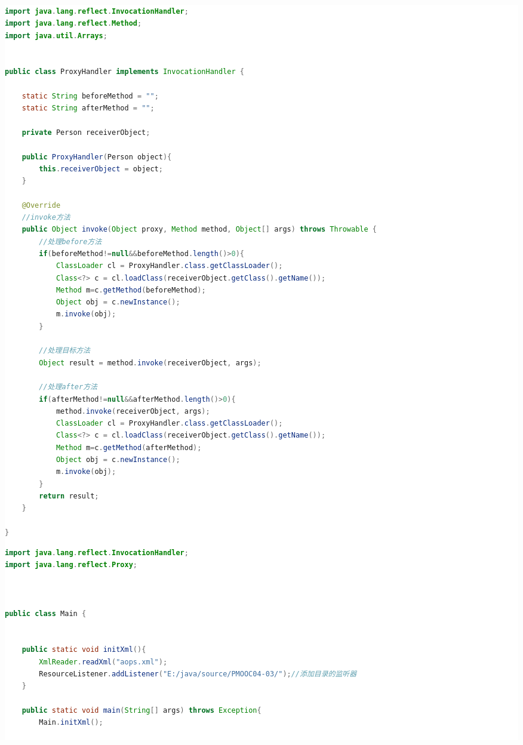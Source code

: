 ```java
import java.lang.reflect.InvocationHandler;
import java.lang.reflect.Method;
import java.util.Arrays;


public class ProxyHandler implements InvocationHandler {
	
	static String beforeMethod = "";
	static String afterMethod = "";
	
	private Person receiverObject;
	
	public ProxyHandler(Person object){
		this.receiverObject = object;
	}
	
	@Override
	//invoke方法
	public Object invoke(Object proxy, Method method, Object[] args) throws Throwable {
		//处理before方法
		if(beforeMethod!=null&&beforeMethod.length()>0){
			ClassLoader cl = ProxyHandler.class.getClassLoader();
			Class<?> c = cl.loadClass(receiverObject.getClass().getName());
			Method m=c.getMethod(beforeMethod);
			Object obj = c.newInstance();
			m.invoke(obj);
		}
		
		//处理目标方法
		Object result = method.invoke(receiverObject, args);
		
		//处理after方法
		if(afterMethod!=null&&afterMethod.length()>0){
			method.invoke(receiverObject, args);
			ClassLoader cl = ProxyHandler.class.getClassLoader();
			Class<?> c = cl.loadClass(receiverObject.getClass().getName());
			Method m=c.getMethod(afterMethod);
			Object obj = c.newInstance();
			m.invoke(obj);
		}
		return result;
	}

}

```

```java
import java.lang.reflect.InvocationHandler;
import java.lang.reflect.Proxy;



public class Main {

	
	public static void initXml(){
		XmlReader.readXml("aops.xml");
		ResourceListener.addListener("E:/java/source/PMOOC04-03/");//添加目录的监听器
	}	
	
	public static void main(String[] args) throws Exception{
		Main.initXml();		
		
```